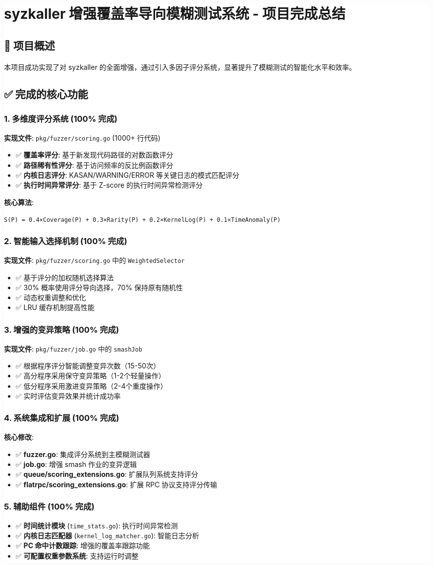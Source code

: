 # syzkaller 增强覆盖率导向模糊测试系统 - 项目完成总结

## 🎯 项目概述

本项目成功实现了对 syzkaller 的全面增强，通过引入多因子评分系统，显著提升了模糊测试的智能化水平和效率。

## ✅ 完成的核心功能

### 1. 多维度评分系统 (100% 完成)

**实现文件**: `pkg/fuzzer/scoring.go` (1000+ 行代码)

- ✅ **覆盖率评分**: 基于新发现代码路径的对数函数评分
- ✅ **路径稀有性评分**: 基于访问频率的反比例函数评分
- ✅ **内核日志评分**: KASAN/WARNING/ERROR 等关键日志的模式匹配评分
- ✅ **执行时间异常评分**: 基于 Z-score 的执行时间异常检测评分

**核心算法**:
```
S(P) = 0.4×Coverage(P) + 0.3×Rarity(P) + 0.2×KernelLog(P) + 0.1×TimeAnomaly(P)
```

### 2. 智能输入选择机制 (100% 完成)

**实现文件**: `pkg/fuzzer/scoring.go` 中的 `WeightedSelector`

- ✅ 基于评分的加权随机选择算法
- ✅ 30% 概率使用评分导向选择，70% 保持原有随机性
- ✅ 动态权重调整和优化
- ✅ LRU 缓存机制提高性能

### 3. 增强的变异策略 (100% 完成)

**实现文件**: `pkg/fuzzer/job.go` 中的 `smashJob`

- ✅ 根据程序评分智能调整变异次数（15-50次）
- ✅ 高分程序采用保守变异策略（1-2个轻量操作）
- ✅ 低分程序采用激进变异策略（2-4个重度操作）
- ✅ 实时评估变异效果并统计成功率

### 4. 系统集成和扩展 (100% 完成)

**核心修改**:
- ✅ **fuzzer.go**: 集成评分系统到主模糊测试器
- ✅ **job.go**: 增强 smash 作业的变异逻辑
- ✅ **queue/scoring_extensions.go**: 扩展队列系统支持评分
- ✅ **flatrpc/scoring_extensions.go**: 扩展 RPC 协议支持评分传输

### 5. 辅助组件 (100% 完成)

- ✅ **时间统计模块** (`time_stats.go`): 执行时间异常检测
- ✅ **内核日志匹配器** (`kernel_log_matcher.go`): 智能日志分析
- ✅ **PC 命中计数跟踪**: 增强的覆盖率跟踪功能
- ✅ **可配置权重参数系统**: 支持运行时调整
